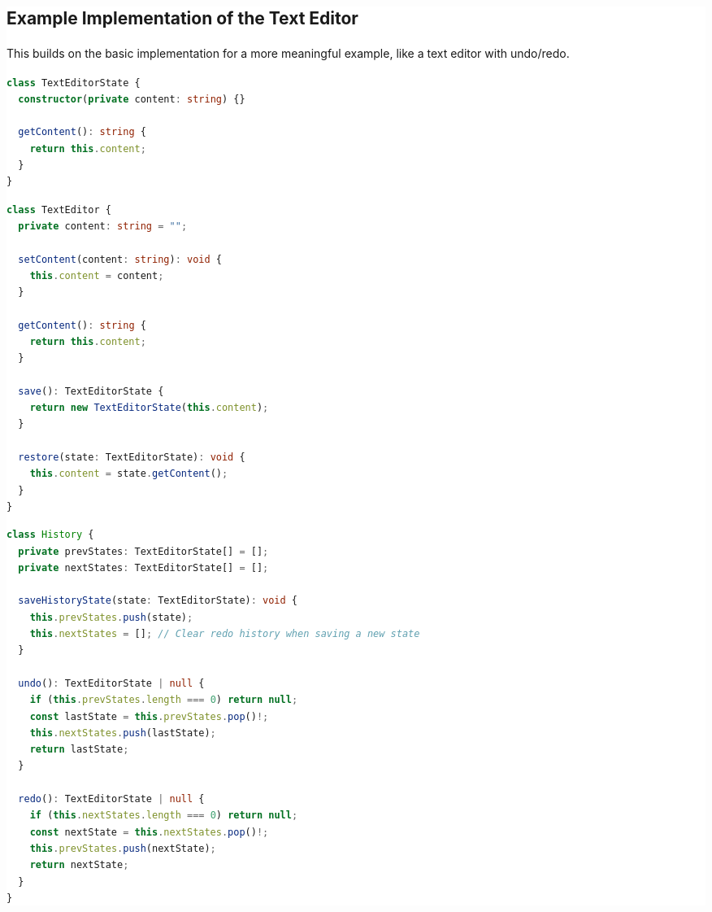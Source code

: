 ## Example Implementation of the Text Editor

This builds on the basic implementation for a more meaningful example, like a text editor with undo/redo.

```typescript
class TextEditorState {
  constructor(private content: string) {}

  getContent(): string {
    return this.content;
  }
}
```

```typescript
class TextEditor {
  private content: string = "";

  setContent(content: string): void {
    this.content = content;
  }

  getContent(): string {
    return this.content;
  }

  save(): TextEditorState {
    return new TextEditorState(this.content);
  }

  restore(state: TextEditorState): void {
    this.content = state.getContent();
  }
}
```

```typescript
class History {
  private prevStates: TextEditorState[] = [];
  private nextStates: TextEditorState[] = [];

  saveHistoryState(state: TextEditorState): void {
    this.prevStates.push(state);
    this.nextStates = []; // Clear redo history when saving a new state
  }

  undo(): TextEditorState | null {
    if (this.prevStates.length === 0) return null;
    const lastState = this.prevStates.pop()!;
    this.nextStates.push(lastState);
    return lastState;
  }

  redo(): TextEditorState | null {
    if (this.nextStates.length === 0) return null;
    const nextState = this.nextStates.pop()!;
    this.prevStates.push(nextState);
    return nextState;
  }
}
```

